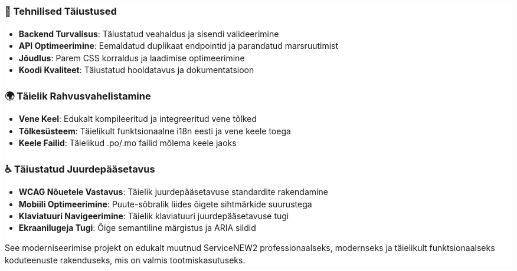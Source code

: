 ### 🔧 Tehnilised Täiustused
- **Backend Turvalisus**: Täiustatud veahaldus ja sisendi valideerimine
- **API Optimeerimine**: Eemaldatud duplikaat endpointid ja parandatud marsruutimist
- **Jõudlus**: Parem CSS korraldus ja laadimise optimeerimine
- **Koodi Kvaliteet**: Täiustatud hooldatavus ja dokumentatsioon

### 🌍 Täielik Rahvusvahelistamine
- **Vene Keel**: Edukalt kompileeritud ja integreeritud vene tõlked
- **Tõlkesüsteem**: Täielikult funktsionaalne i18n eesti ja vene keele toega
- **Keele Failid**: Täielikud .po/.mo failid mõlema keele jaoks

### ♿ Täiustatud Juurdepääsetavus
- **WCAG Nõuetele Vastavus**: Täielik juurdepääsetavuse standardite rakendamine
- **Mobiili Optimeerimine**: Puute-sõbralik liides õigete sihtmärkide suurustega
- **Klaviatuuri Navigeerimine**: Täielik klaviatuuri juurdepääsetavuse tugi
- **Ekraanilugeja Tugi**: Õige semantiline märgistus ja ARIA sildid

See moderniseerimise projekt on edukalt muutnud ServiceNEW2 professionaalseks, modernseks ja täielikult funktsionaalseks koduteenuste rakenduseks, mis on valmis tootmiskasutuseks.